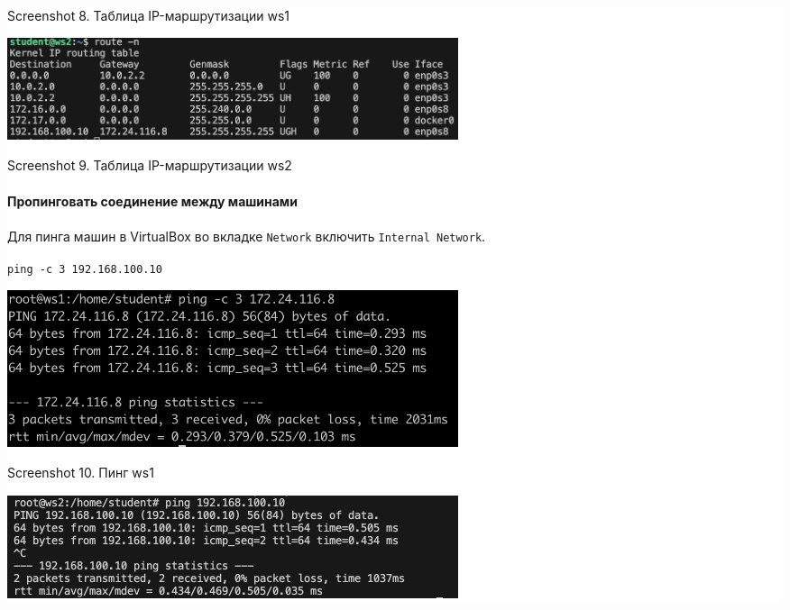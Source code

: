 Screenshot 8. Таблица IP-маршрутизации ws1 

<img src="screen/9.png" width="500"/>

Screenshot 9. Таблица IP-маршрутизации ws2

#### Пропинговать соединение между машинами
Для пинга машин в VirtualBox во вкладке `Network`  включить `Internal Network`.
```
ping -c 3 192.168.100.10
```
<img src="screen/10.png" width="500"/>

Screenshot 10. Пинг ws1 

<img src="screen/11.png" width="500"/>
